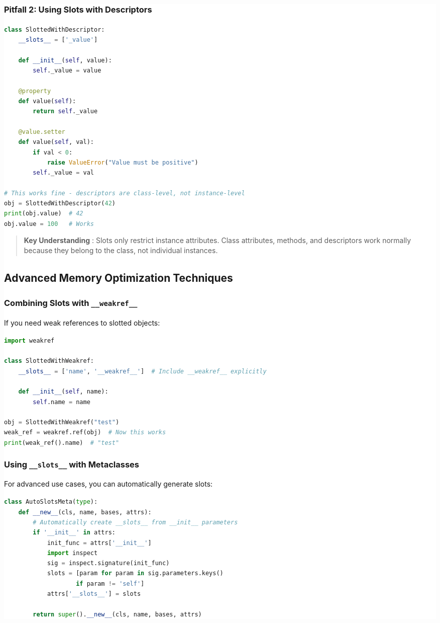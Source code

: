### Pitfall 2: Using Slots with Descriptors

```python
class SlottedWithDescriptor:
    __slots__ = ['_value']
  
    def __init__(self, value):
        self._value = value
  
    @property
    def value(self):
        return self._value
  
    @value.setter
    def value(self, val):
        if val < 0:
            raise ValueError("Value must be positive")
        self._value = val

# This works fine - descriptors are class-level, not instance-level
obj = SlottedWithDescriptor(42)
print(obj.value)  # 42
obj.value = 100   # Works
```

> **Key Understanding** : Slots only restrict instance attributes. Class attributes, methods, and descriptors work normally because they belong to the class, not individual instances.

## Advanced Memory Optimization Techniques

### Combining Slots with `__weakref__`

If you need weak references to slotted objects:

```python
import weakref

class SlottedWithWeakref:
    __slots__ = ['name', '__weakref__']  # Include __weakref__ explicitly
  
    def __init__(self, name):
        self.name = name

obj = SlottedWithWeakref("test")
weak_ref = weakref.ref(obj)  # Now this works
print(weak_ref().name)  # "test"
```

### Using `__slots__` with Metaclasses

For advanced use cases, you can automatically generate slots:

```python
class AutoSlotsMeta(type):
    def __new__(cls, name, bases, attrs):
        # Automatically create __slots__ from __init__ parameters
        if '__init__' in attrs:
            init_func = attrs['__init__']
            import inspect
            sig = inspect.signature(init_func)
            slots = [param for param in sig.parameters.keys() 
                    if param != 'self']
            attrs['__slots__'] = slots
      
        return super().__new__(cls, name, bases, attrs)
```